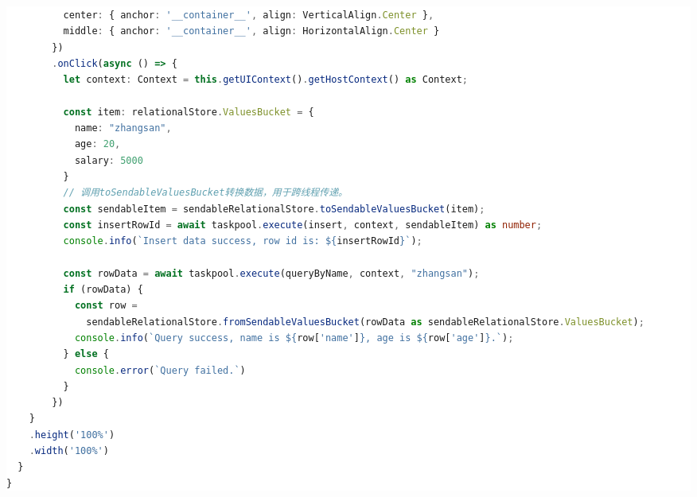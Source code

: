 ```ts
          center: { anchor: '__container__', align: VerticalAlign.Center },
          middle: { anchor: '__container__', align: HorizontalAlign.Center }
        })
        .onClick(async () => {
          let context: Context = this.getUIContext().getHostContext() as Context;

          const item: relationalStore.ValuesBucket = {
            name: "zhangsan",
            age: 20,
            salary: 5000
          }
          // 调用toSendableValuesBucket转换数据，用于跨线程传递。
          const sendableItem = sendableRelationalStore.toSendableValuesBucket(item);
          const insertRowId = await taskpool.execute(insert, context, sendableItem) as number;
          console.info(`Insert data success, row id is: ${insertRowId}`);

          const rowData = await taskpool.execute(queryByName, context, "zhangsan");
          if (rowData) {
            const row =
              sendableRelationalStore.fromSendableValuesBucket(rowData as sendableRelationalStore.ValuesBucket);
            console.info(`Query success, name is ${row['name']}, age is ${row['age']}.`);
          } else {
            console.error(`Query failed.`)
          }
        })
    }
    .height('100%')
    .width('100%')
  }
}
```